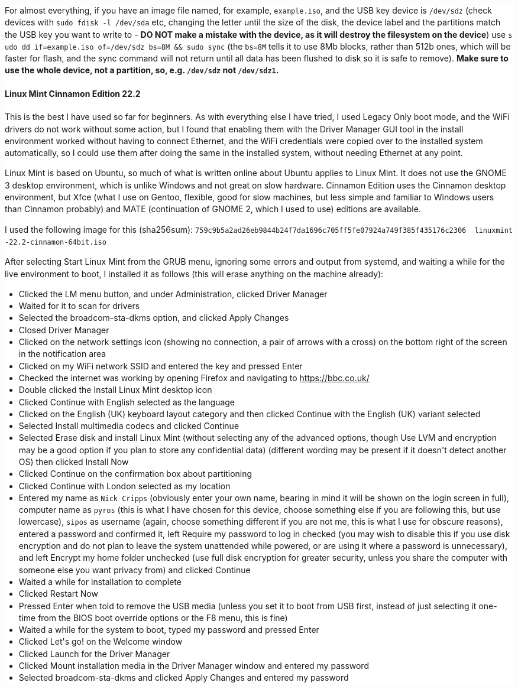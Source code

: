 For almost everything, if you have an image file named, for example, `example.iso`, and the USB key device is `/dev/sdz` (check devices with `sudo fdisk -l /dev/sda` etc, changing the letter until the size of the disk, the device label and the partitions match the USB key you want to write to - **DO NOT make a mistake with the device, as it will destroy the filesystem on the device**) use `sudo dd if=example.iso of=/dev/sdz bs=8M && sudo sync` (the `bs=8M` tells it to use 8Mb blocks, rather than 512b ones, which will be faster for flash, and the sync command will not return until all data has been flushed to disk so it is safe to remove). **Make sure to use the whole device, not a partition, so, e.g. `/dev/sdz` not `/dev/sdz1`.**

#### Linux Mint Cinnamon Edition 22.2

This is the best I have used so far for beginners. As with everything else I have tried, I used Legacy Only boot mode, and the WiFi drivers do not work without some action, but I found that enabling them with the Driver Manager GUI tool in the install environment worked without having to connect Ethernet, and the WiFi credentials were copied over to the installed system automatically, so I could use them after doing the same in the installed system, without needing Ethernet at any point.

Linux Mint is based on Ubuntu, so much of what is written online about Ubuntu applies to Linux Mint. It does not use the GNOME 3 desktop environment, which is unlike Windows and not great on slow hardware. Cinnamon Edition uses the Cinnamon desktop environment, but Xfce (what I use on Gentoo, flexible, good for slow machines, but less simple and familiar to Windows users than Cinnamon probably) and MATE (continuation of GNOME 2, which I used to use) editions are available.

I used the following image for this (sha256sum): `759c9b5a2ad26eb9844b24f7da1696c705ff5fe07924a749f385f435176c2306  linuxmint-22.2-cinnamon-64bit.iso`

After selecting Start Linux Mint from the GRUB menu, ignoring some errors and output from systemd, and waiting a while for the live environment to boot, I installed it as follows (this will erase anything on the machine already):

* Clicked the LM menu button, and under Administration, clicked Driver Manager
* Waited for it to scan for drivers
* Selected the broadcom-sta-dkms option, and clicked Apply Changes
* Closed Driver Manager
* Clicked on the network settings icon (showing no connection, a pair of arrows with a cross) on the bottom right of the screen in the notification area
* Clicked on my WiFi network SSID and entered the key and pressed Enter
* Checked the internet was working by opening Firefox and navigating to <https://bbc.co.uk/>
* Double clicked the Install Linux Mint desktop icon
* Clicked Continue with English selected as the language
* Clicked on the English (UK) keyboard layout category and then clicked Continue with the English (UK) variant selected
* Selected Install multimedia codecs and clicked Continue
* Selected Erase disk and install Linux Mint (without selecting any of the advanced options, though Use LVM and encryption may be a good option if you plan to store any confidential data) (different wording may be present if it doesn't detect another OS) then clicked Install Now
* Clicked Continue on the confirmation box about partitioning
* Clicked Continue with London selected as my location
* Entered my name as `Nick Cripps` (obviously enter your own name, bearing in mind it will be shown on the login screen in full), computer name as `pyros` (this is what I have chosen for this device, choose something else if you are following this, but use lowercase), `sipos` as username (again, choose something different if you are not me, this is what I use for obscure reasons), entered a password and confirmed it, left Require my password to log in checked (you may wish to disable this if you use disk encryption and do not plan to leave the system unattended while powered, or are using it where a password is unnecessary), and left Encrypt my home folder unchecked (use full disk encryption for greater security, unless you share the computer with someone else you want privacy from) and clicked Continue
* Waited a while for installation to complete
* Clicked Restart Now
* Pressed Enter when told to remove the USB media (unless you set it to boot from USB first, instead of just selecting it one-time from the BIOS boot override options or the F8 menu, this is fine)
* Waited a while for the system to boot, typed my password and pressed Enter
* Clicked Let's go! on the Welcome window
* Clicked Launch for the Driver Manager
* Clicked Mount installation media in the Driver Manager window and entered my password
* Selected broadcom-sta-dkms and clicked Apply Changes and entered my password